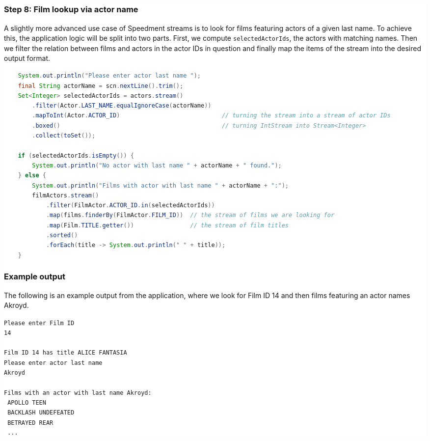 ### Step 8: Film lookup via actor name

A slightly more advanced use case of Speedment streams is to look for films featuring actors of a given last name. To achieve this, the application logic will be split into two parts. First, we compute `selectedActorIds`, the actors with matching names. Then we filter the relation between films and actors in the actor IDs in question and finally map the items of the stream into the desired output format.

```java
    System.out.println("Please enter actor last name ");
    final String actorName = scn.nextLine().trim();
    Set<Integer> selectedActorIds = actors.stream()
        .filter(Actor.LAST_NAME.equalIgnoreCase(actorName))  
        .mapToInt(Actor.ACTOR_ID)                             // turning the stream into a stream of actor IDs
        .boxed()                                              // turning IntStream into Stream<Integer>
        .collect(toSet()); 

    if (selectedActorIds.isEmpty()) {
        System.out.println("No actor with last name " + actorName + " found.");
    } else {
        System.out.println("Films with actor with last name " + actorName + ":");
        filmActors.stream()
            .filter(FilmActor.ACTOR_ID.in(selectedActorIds))   
            .map(films.finderBy(FilmActor.FILM_ID))  // the stream of films we are looking for
            .map(Film.TITLE.getter())                // the stream of film titles
            .sorted()
            .forEach(title -> System.out.println(" " + title));
    }

``` 

### Example output

The following is an example output from the application, where we look for Film ID 14 and then films featuring an actor names Akroyd.

```
Please enter Film ID 
14

Film ID 14 has title ALICE FANTASIA
Please enter actor last name 
Akroyd

Films with an actor with last name Akroyd:
 APOLLO TEEN
 BACKLASH UNDEFEATED
 BETRAYED REAR
 ...
```
